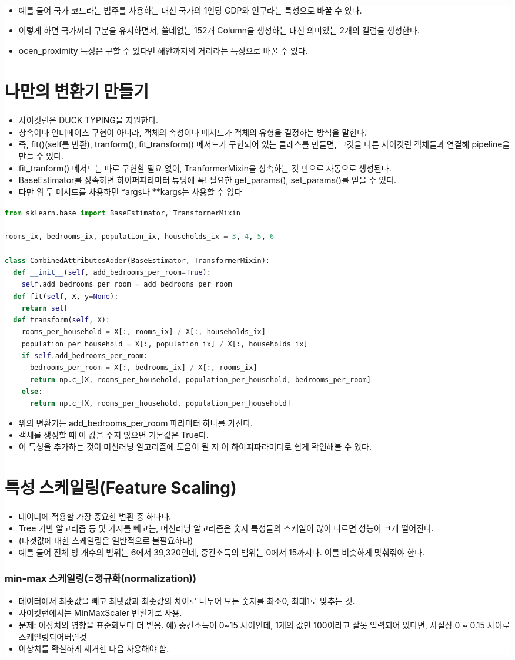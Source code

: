 - 예를 들어 국가 코드라는 범주를 사용하는 대신 국가의 1인당 GDP와 인구라는 특성으로 바꿀 수 있다.
- 이렇게 하면 국가끼리 구분을 유지하면서, 쓸데없는 152개 Column을 생성하는 대신 의미있는 2개의 컬럼을 생성한다.

- ocen_proximity 특성은 구할 수 있다면 해안까지의 거리라는 특성으로 바꿀 수 있다.
 
# 나만의 변환기 만들기
- 사이킷런은 DUCK TYPING을 지원한다.
- 상속이나 인터페이스 구현이 아니라, 객체의 속성이나 메서드가 객체의 유형을 결정하는 방식을 말한다.
- 즉, fit()(self를 반환), tranform(), fit_transform() 메서드가 구현되어 있는 클래스를 만들면, 그것을 다른 사이킷런 객체들과 연결해 pipeline을 만들 수 있다.
- fit_tranform() 메서드는 따로 구현할 필요 없이, TranformerMixin을 상속하는 것 만으로 자동으로 생성된다.
- BaseEstimator를 상속하면 하이퍼파라미터 튜닝에 꼭! 필요한 get_params(), set_params()를 얻을 수 있다.
- 다만 위 두 메서드를 사용하면 *args나 **kargs는 사용할 수 없다
 

``` python
from sklearn.base import BaseEstimator, TransformerMixin

rooms_ix, bedrooms_ix, population_ix, households_ix = 3, 4, 5, 6

class CombinedAttributesAdder(BaseEstimator, TransformerMixin):
  def __init__(self, add_bedrooms_per_room=True):
    self.add_bedrooms_per_room = add_bedrooms_per_room
  def fit(self, X, y=None):
    return self
  def transform(self, X):
    rooms_per_household = X[:, rooms_ix] / X[:, households_ix]
    population_per_household = X[:, population_ix] / X[:, households_ix]
    if self.add_bedrooms_per_room:
      bedrooms_per_room = X[:, bedrooms_ix] / X[:, rooms_ix]
      return np.c_[X, rooms_per_household, population_per_household, bedrooms_per_room]
    else:
      return np.c_[X, rooms_per_household, population_per_household]
```
- 위의 변환기는 add_bedrooms_per_room 파라미터 하나를 가진다.
- 객체를 생성할 때 이 값을 주지 않으면 기본값은 True다.
- 이 특성을 추가하는 것이 머신러닝 알고리즘에 도움이 될 지 이 하이퍼파라미터로 쉽게 확인해볼 수 있다.
 
# 특성 스케일링(Feature Scaling)
- 데이터에 적용할 가장 중요한 변환 중 하나다.
- Tree 기반 알고리즘 등 몇 가지를 빼고는, 머신러닝 알고리즘은 숫자 특성들의 스케일이 많이 다르면 성능이 크게 떨어진다.
- (타겟값에 대한 스케일링은 일반적으로 불필요하다)
- 예를 들어 전체 방 개수의 범위는 6에서 39,320인데, 중간소득의 범위는 0에서 15까지다. 이를 비슷하게 맞춰줘야 한다.

### min-max 스케일링(=정규화(normalization))
- 데이터에서 최솟값을 빼고 최댓값과 최솟값의 차이로 나누어 모든 숫자를 최소0, 최대1로 맞추는 것.
- 사이킷런에서는 MinMaxScaler 변환기로 사용.
- 문제: 이상치의 영향을 표준화보다 더 받음. 예) 중간소득이 0~15 사이인데, 1개의 값만 100이라고 잘못 입력되어 있다면, 사실상 0 ~ 0.15 사이로 스케일링되어버릴것
- 이상치를 확실하게 제거한 다음 사용해야 함.
